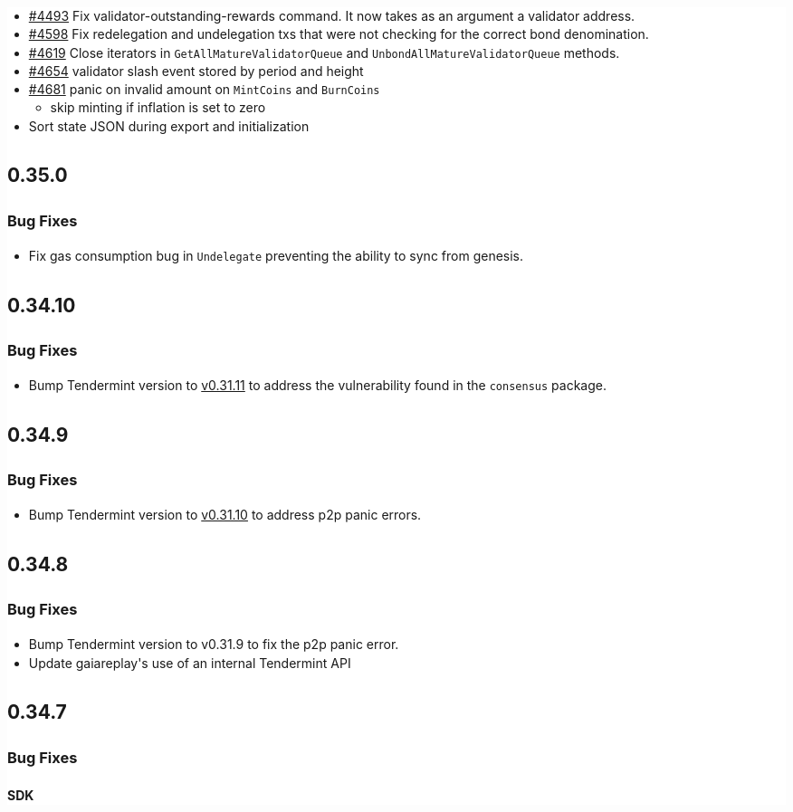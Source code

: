 * [\#4493](https://github.com/dbchaincloud/cosmos-sdk/issues/4493) Fix validator-outstanding-rewards command. It now takes as an argument
  a validator address.
* [\#4598](https://github.com/dbchaincloud/cosmos-sdk/issues/4598) Fix redelegation and undelegation txs that were not checking for the correct bond denomination.
* [\#4619](https://github.com/dbchaincloud/cosmos-sdk/issues/4619) Close iterators in `GetAllMatureValidatorQueue` and `UnbondAllMatureValidatorQueue`
  methods.
* [\#4654](https://github.com/dbchaincloud/cosmos-sdk/issues/4654) validator slash event stored by period and height
* [\#4681](https://github.com/dbchaincloud/cosmos-sdk/issues/4681) panic on invalid amount on `MintCoins` and `BurnCoins`
  * skip minting if inflation is set to zero
* Sort state JSON during export and initialization

## 0.35.0

### Bug Fixes

* Fix gas consumption bug in `Undelegate` preventing the ability to sync from
genesis.

## 0.34.10

### Bug Fixes

* Bump Tendermint version to [v0.31.11](https://github.com/dbchaincloud/tendermint/releases/tag/v0.31.11) to address the vulnerability found in the `consensus` package.

## 0.34.9

### Bug Fixes

* Bump Tendermint version to [v0.31.10](https://github.com/dbchaincloud/tendermint/releases/tag/v0.31.10) to address p2p panic errors.

## 0.34.8

### Bug Fixes

* Bump Tendermint version to v0.31.9 to fix the p2p panic error.
* Update gaiareplay's use of an internal Tendermint API

## 0.34.7

### Bug Fixes

#### SDK
